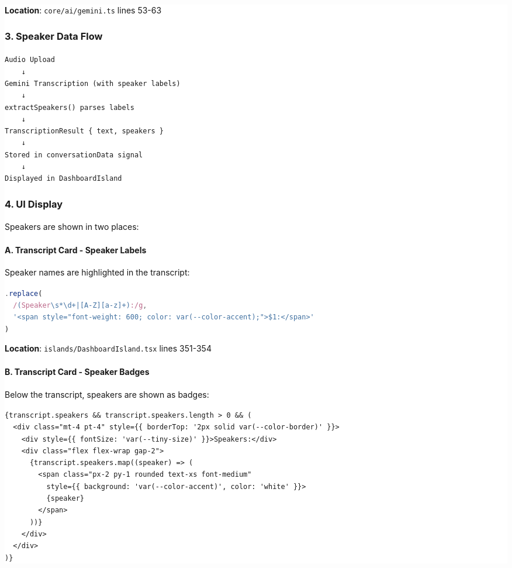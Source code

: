 **Location**: `core/ai/gemini.ts` lines 53-63

### 3. **Speaker Data Flow**

```
Audio Upload
    ↓
Gemini Transcription (with speaker labels)
    ↓
extractSpeakers() parses labels
    ↓
TranscriptionResult { text, speakers }
    ↓
Stored in conversationData signal
    ↓
Displayed in DashboardIsland
```

### 4. **UI Display**

Speakers are shown in two places:

#### **A. Transcript Card - Speaker Labels**

Speaker names are highlighted in the transcript:

```typescript
.replace(
  /(Speaker\s*\d+|[A-Z][a-z]+):/g,
  '<span style="font-weight: 600; color: var(--color-accent);">$1:</span>'
)
```

**Location**: `islands/DashboardIsland.tsx` lines 351-354

#### **B. Transcript Card - Speaker Badges**

Below the transcript, speakers are shown as badges:

```tsx
{transcript.speakers && transcript.speakers.length > 0 && (
  <div class="mt-4 pt-4" style={{ borderTop: '2px solid var(--color-border)' }}>
    <div style={{ fontSize: 'var(--tiny-size)' }}>Speakers:</div>
    <div class="flex flex-wrap gap-2">
      {transcript.speakers.map((speaker) => (
        <span class="px-2 py-1 rounded text-xs font-medium"
          style={{ background: 'var(--color-accent)', color: 'white' }}>
          {speaker}
        </span>
      ))}
    </div>
  </div>
)}
```
